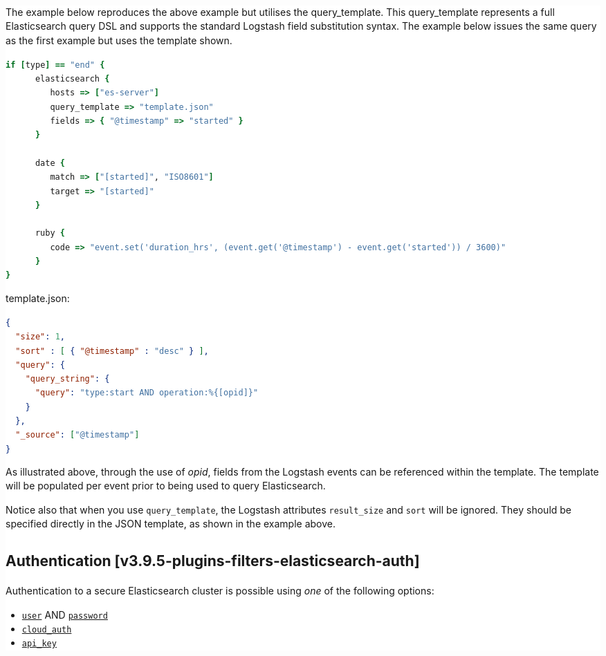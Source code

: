 The example below reproduces the above example but utilises the query_template. This query_template represents a full Elasticsearch query DSL and supports the standard Logstash field substitution syntax.  The example below issues the same query as the first example but uses the template shown.

```ruby
if [type] == "end" {
      elasticsearch {
         hosts => ["es-server"]
         query_template => "template.json"
         fields => { "@timestamp" => "started" }
      }

      date {
         match => ["[started]", "ISO8601"]
         target => "[started]"
      }

      ruby {
         code => "event.set('duration_hrs', (event.get('@timestamp') - event.get('started')) / 3600)"
      }
}
```

template.json:

```json
{
  "size": 1,
  "sort" : [ { "@timestamp" : "desc" } ],
  "query": {
    "query_string": {
      "query": "type:start AND operation:%{[opid]}"
    }
  },
  "_source": ["@timestamp"]
}
```

As illustrated above, through the use of *opid*, fields from the Logstash events can be referenced within the template. The template will be populated per event prior to being used to query Elasticsearch.

Notice also that when you use `query_template`, the Logstash attributes `result_size` and `sort` will be ignored. They should be specified directly in the JSON template, as shown in the example above.


## Authentication [v3.9.5-plugins-filters-elasticsearch-auth]

Authentication to a secure Elasticsearch cluster is possible using *one* of the following options:

* [`user`](v3-9-5-plugins-filters-elasticsearch.md#v3.9.5-plugins-filters-elasticsearch-user) AND [`password`](v3-9-5-plugins-filters-elasticsearch.md#v3.9.5-plugins-filters-elasticsearch-password)
* [`cloud_auth`](v3-9-5-plugins-filters-elasticsearch.md#v3.9.5-plugins-filters-elasticsearch-cloud_auth)
* [`api_key`](v3-9-5-plugins-filters-elasticsearch.md#v3.9.5-plugins-filters-elasticsearch-api_key)
